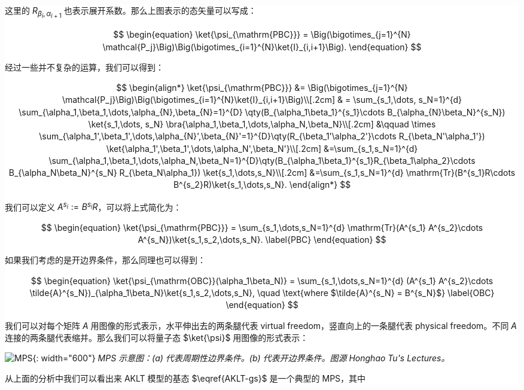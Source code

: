 这里的 $R_{\beta_i,\alpha_{i+1}}$ 也表示展开系数。那么上图表示的态矢量可以写成：
 
$$
\begin{equation}
    \ket{\psi_{\mathrm{PBC}}} = \Big(\bigotimes_{j=1}^{N} \mathcal{P_j}\Big)\Big(\bigotimes_{i=1}^{N}\ket{I}_{i,i+1}\Big).
\end{equation}
$$

经过一些并不复杂的运算，我们可以得到：

$$
\begin{align*}
    \ket{\psi_{\mathrm{PBC}}} &= \Big(\bigotimes_{j=1}^{N} \mathcal{P_j}\Big)\Big(\bigotimes_{i=1}^{N}\ket{I}_{i,i+1}\Big)\\[.2cm]
    & = \sum_{s_1,\dots, s_N=1}^{d} \sum_{\alpha_1,\beta_1,\dots,\alpha_{N},\beta_{N}=1}^{D} \qty(B_{\alpha_1\beta_1}^{s_1}\cdots B_{\alpha_{N}\beta_N}^{s_N}) \ket{s_1,\dots, s_N} \bra{\alpha_1,\beta_1,\dots,\alpha_N,\beta_N}\\[.2cm]
    &\qquad \times \sum_{\alpha_1',\beta_1',\dots,\alpha_{N}',\beta_{N}'=1}^{D}\qty(R_{\beta_1'\alpha_2'}\cdots R_{\beta_N'\alpha_1'}) \ket{\alpha_1',\beta_1',\dots,\alpha_N',\beta_N'}\\[.2cm]
    &=\sum_{s_1,s_N=1}^{d} \sum_{\alpha_1,\beta_1,\dots,\alpha_N,\beta_N=1}^{D}\qty(B_{\alpha_1\beta_1}^{s_1}R_{\beta_1\alpha_2}\cdots B_{\alpha_N\beta_N}^{s_N} R_{\beta_N\alpha_1}) \ket{s_1,\dots,s_N}\\[.2cm]
    &=\sum_{s_1,s_N=1}^{d} \mathrm{Tr}(B^{s_1}R\cdots B^{s_2}R)\ket{s_1,\dots,s_N}.
\end{align*}
$$

我们可以定义 $A^{s_i}:= B^{s_i}R$，可以将上式简化为：

$$
\begin{equation}
    \ket{\psi_{\mathrm{PBC}}} = \sum_{s_1,\dots,s_N=1}^{d} \mathrm{Tr}(A^{s_1} A^{s_2}\cdots A^{s_N})\ket{s_1,s_2,\dots,s_N}.
    \label{PBC}
\end{equation}
$$

如果我们考虑的是开边界条件，那么同理也可以得到：

$$
\begin{equation}
    \ket{\psi_{\mathrm{OBC}}(\alpha_1\beta_N)} = \sum_{s_1,\dots,s_N=1}^{d} (A^{s_1} A^{s_2}\cdots \tilde{A}^{s_N})_{\alpha_1\beta_N}\ket{s_1,s_2,\dots,s_N}, \quad \text{where $\tilde{A}^{s_N} = B^{s_N}$}
    \label{OBC}
\end{equation}
$$

我们可以对每个矩阵 $A$ 用图像的形式表示，水平伸出去的两条腿代表 virtual freedom，竖直向上的一条腿代表 physical freedom。不同 $A$ 连接的两条腿代表缩并。那么我们可以将量子态 $\ket{\psi}$ 用图像的形式表示：

![MPS](MPS.png){: width="600"}
_MPS 示意图：(a) 代表周期性边界条件。(b) 代表开边界条件。图源 Honghao Tu's Lectures。_

从上面的分析中我们可以看出来 AKLT 模型的基态 $\eqref{AKLT-gs}$ 是一个典型的 MPS，其中


[^Bethe-1931]: Bethe H. Zur Theorie der Metalle. Z. Physik 71, 205–226 (1931).
[^Haldane-1983]: F. D. M. Haldane. Continuum dynamics of the 1-D Heisenberg antiferromagnet: Identification with the O(3) nonlinear sigma model. Physics Letters A, 93(9): 464-468 (1983).
[^Gu-Wen-2009]: Z.-C. Gu, and X.-G. Wen. Tensor-entanglement-filtering renormalization approach and symmetry-protected topological order. Phys. Rev.B, (80):155131 (2009).
[^Affleck-Kennedy-Lieb-Tasaki-1987]: I. Affleck, T. Kennedy, E. H. Lieb, and H. Tasaki. Rigorous results on valence-bond ground states in antiferromagnets. Phys. Rev.Lett., (59):799 (1987).
[^Affleck-Kennedy-Lieb-Tasaki-1988]: I. Affleck, T. Kennedy, E. H. Lieb, H. Tasaki, Valence bond ground states in isotropic quantum antiferromagnets. Commun. Math. Phys. 115,477–528 (1988).
[^Majumdar-Ghosh-1969]: C. K. Majumdar, D. K. Ghosh. On next nearest-neighbor interaction in linear chain. I, II. J. Math. Phys. 10, 1388–1402 (1969).
[^Caspers-Emmett-Magnus-1984]: W.J. Caspers, K.M. Emmett, W. Magnus, The Majumdar-Ghosh chain. Twofold ground state and elementary excitations. J. Phys. A: Math. Gen. 17, 2687 (1984).
[^Knabe-1988]: S. Knabe, Energy gaps and elementary excitations for certain VBS-quantum antiferromagnets. J. Stat. Phys. 52, 627–638 (1988).
[^Michalakis-Zwolak-2013]: S. Michalakis, J.P. Zwolak, Stability of frustration-free hamiltonians. Commun. Math. Phys. 322, 277–302 (2013).
[^Tasaki-2020]: H. Tasaki. Physics and mathematics of quantum many-body systems. Berlin: Springer, (2020).
[^Orus-2013]: R. Orus. A Practical Introduction to Tensor Networks: Matrix Product States and Projected Entangled Pair States. 	arXiv:1306.2164 [cond-mat.str-el] (2013).
[^Wen-2007]: X.-G. Wen, Quantum Field Theory of Many-Body Systems: From the Origin of Sound to an Origin of Light and Electrons. Oxford University Press, Oxford, (2007).